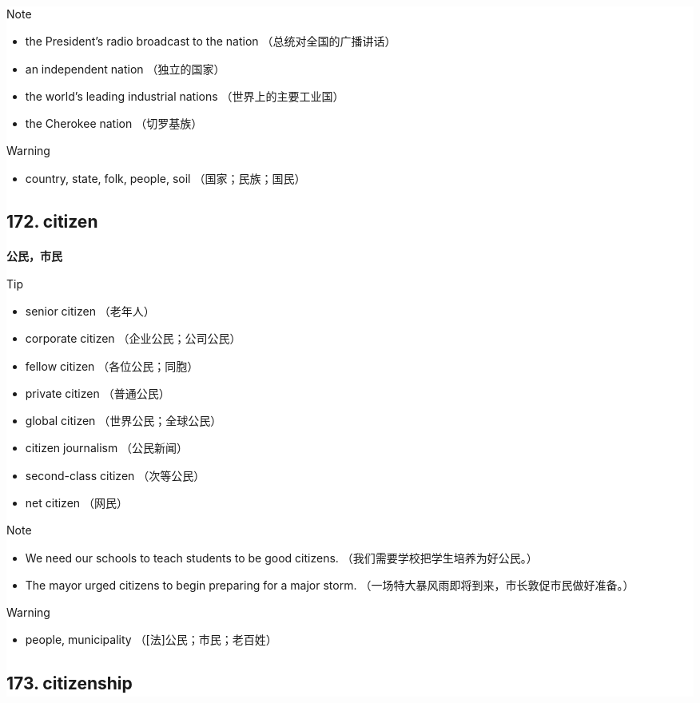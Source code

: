 > [!NOTE]
>
> - the President’s radio broadcast to the nation （总统对全国的广播讲话）
>
> - an independent nation （独立的国家）
>
> - the world’s leading industrial nations （世界上的主要工业国）
>
> - the Cherokee nation （切罗基族）
>

> [!WARNING]
>
> - country, state, folk, people, soil （国家；民族；国民）
>

## 172. citizen

**公民，市民**

> [!TIP]
>
> - senior citizen （老年人）
>
> - corporate citizen （企业公民；公司公民）
>
> - fellow citizen （各位公民；同胞）
>
> - private citizen （普通公民）
>
> - global citizen （世界公民；全球公民）
>
> - citizen journalism （公民新闻）
>
> - second-class citizen （次等公民）
>
> - net citizen （网民）
>

> [!NOTE]
>
> - We need our schools to teach students to be good citizens. （我们需要学校把学生培养为好公民。）
>
> - The mayor urged citizens to begin preparing for a major storm. （一场特大暴风雨即将到来，市长敦促市民做好准备。）
>

> [!WARNING]
>
> - people, municipality （[法]公民；市民；老百姓）
>

## 173. citizenship
